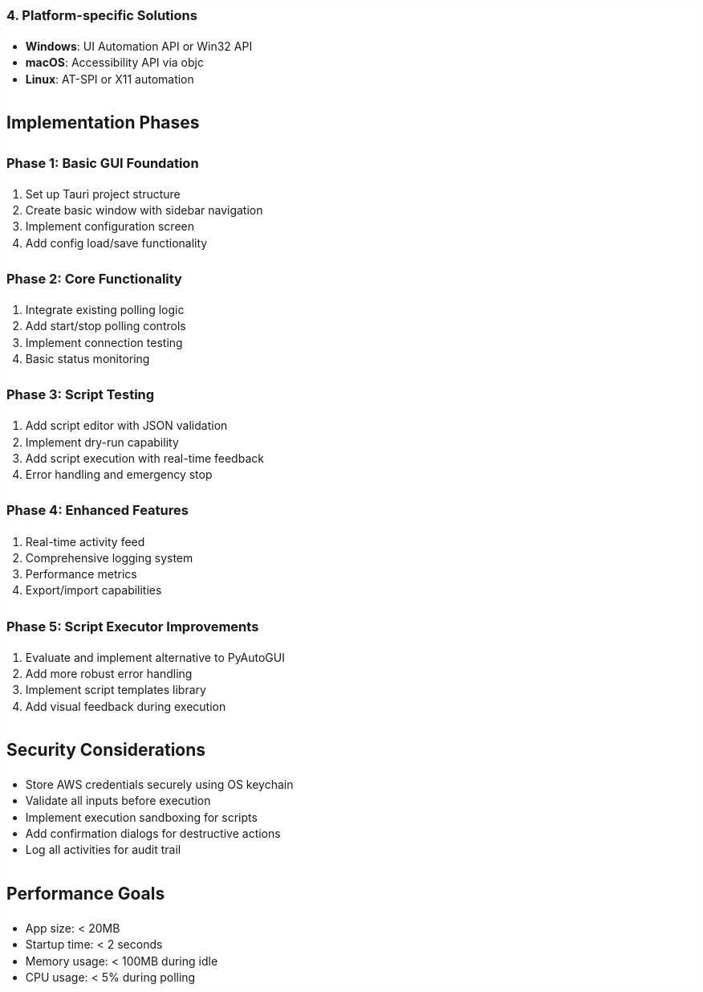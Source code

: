 ### 4. Platform-specific Solutions
- **Windows**: UI Automation API or Win32 API
- **macOS**: Accessibility API via objc
- **Linux**: AT-SPI or X11 automation

## Implementation Phases

### Phase 1: Basic GUI Foundation
1. Set up Tauri project structure
2. Create basic window with sidebar navigation
3. Implement configuration screen
4. Add config load/save functionality

### Phase 2: Core Functionality
1. Integrate existing polling logic
2. Add start/stop polling controls
3. Implement connection testing
4. Basic status monitoring

### Phase 3: Script Testing
1. Add script editor with JSON validation
2. Implement dry-run capability
3. Add script execution with real-time feedback
4. Error handling and emergency stop

### Phase 4: Enhanced Features
1. Real-time activity feed
2. Comprehensive logging system
3. Performance metrics
4. Export/import capabilities

### Phase 5: Script Executor Improvements
1. Evaluate and implement alternative to PyAutoGUI
2. Add more robust error handling
3. Implement script templates library
4. Add visual feedback during execution

## Security Considerations
- Store AWS credentials securely using OS keychain
- Validate all inputs before execution
- Implement execution sandboxing for scripts
- Add confirmation dialogs for destructive actions
- Log all activities for audit trail

## Performance Goals
- App size: < 20MB
- Startup time: < 2 seconds
- Memory usage: < 100MB during idle
- CPU usage: < 5% during polling
